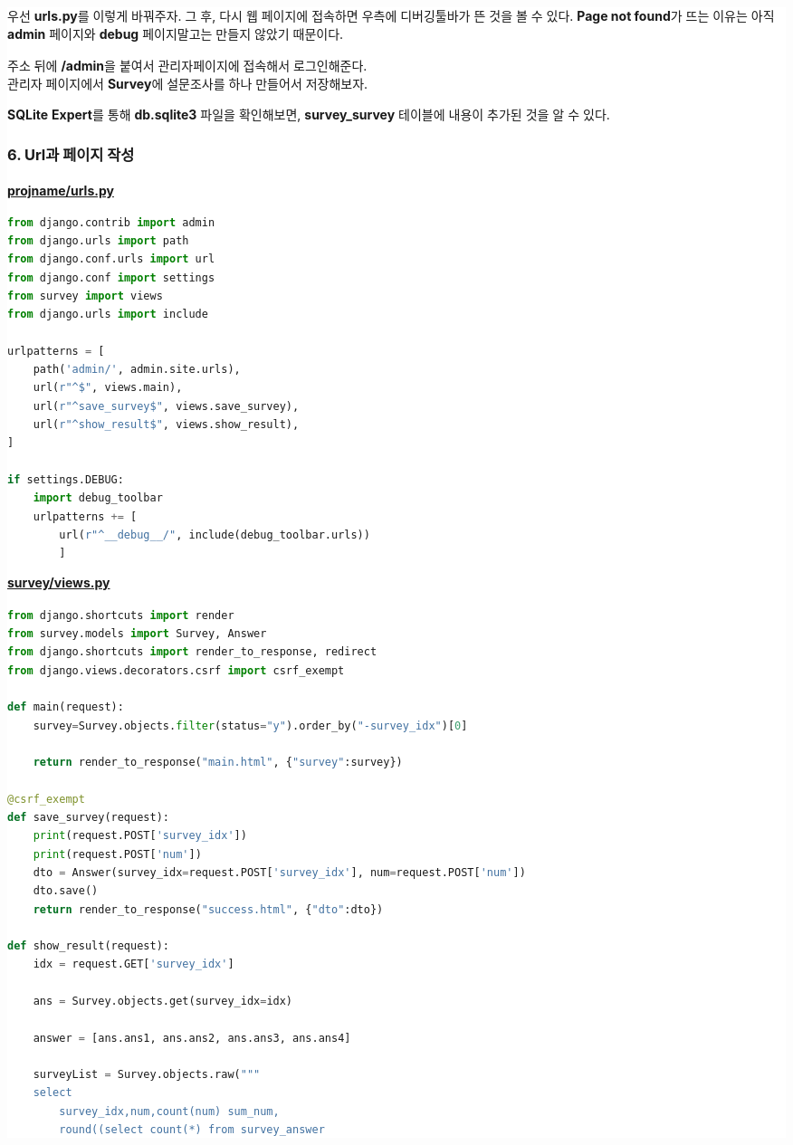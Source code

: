 우선 **urls.py**를 이렇게 바꿔주자. 그 후, 다시 웹 페이지에 접속하면 우측에 디버깅툴바가 뜬 것을 볼 수 있다. **Page not found**가 뜨는 이유는 아직 **admin** 페이지와 **debug** 페이지말고는 만들지 않았기 때문이다. 

주소 뒤에 **/admin**을 붙여서 관리자페이지에 접속해서 로그인해준다.  
관리자 페이지에서 **Survey**에 설문조사를 하나 만들어서 저장해보자.

**SQLite** **Expert**를 통해 **db.sqlite3** 파일을 확인해보면, **survey_survey** 테이블에 내용이 추가된 것을 알 수 있다.  

### 6. Url과 페이지 작성

**<u>projname/urls.py</u>**  

```python
from django.contrib import admin
from django.urls import path
from django.conf.urls import url
from django.conf import settings
from survey import views
from django.urls import include

urlpatterns = [
    path('admin/', admin.site.urls),
    url(r"^$", views.main),
    url(r"^save_survey$", views.save_survey),
    url(r"^show_result$", views.show_result),
]

if settings.DEBUG:
    import debug_toolbar
    urlpatterns += [
        url(r"^__debug__/", include(debug_toolbar.urls))
        ]

```

**<u>survey/views.py</u>**  

```python
from django.shortcuts import render
from survey.models import Survey, Answer
from django.shortcuts import render_to_response, redirect
from django.views.decorators.csrf import csrf_exempt

def main(request):
    survey=Survey.objects.filter(status="y").order_by("-survey_idx")[0]
    
    return render_to_response("main.html", {"survey":survey})

@csrf_exempt
def save_survey(request):
    print(request.POST['survey_idx'])
    print(request.POST['num'])
    dto = Answer(survey_idx=request.POST['survey_idx'], num=request.POST['num'])
    dto.save()
    return render_to_response("success.html", {"dto":dto})

def show_result(request):
    idx = request.GET['survey_idx']
    
    ans = Survey.objects.get(survey_idx=idx)
    
    answer = [ans.ans1, ans.ans2, ans.ans3, ans.ans4]
    
    surveyList = Survey.objects.raw("""
    select
        survey_idx,num,count(num) sum_num,
        round((select count(*) from survey_answer
```